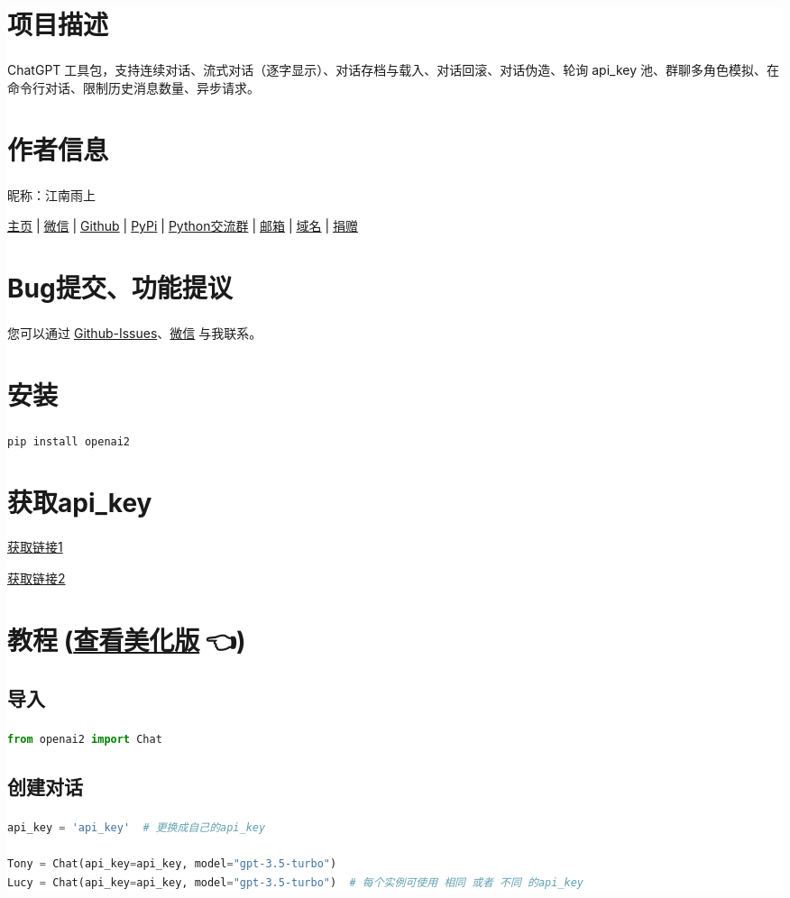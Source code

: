 # 项目描述

ChatGPT 工具包，支持连续对话、流式对话（逐字显示）、对话存档与载入、对话回滚、对话伪造、轮询 api_key 池、群聊多角色模拟、在命令行对话、限制历史消息数量、异步请求。

# 作者信息

昵称：江南雨上

[主页](https://lcctoor.github.io/arts/) \| [微信](https://lcctoor.github.io/arts/arts/ip_static/WeChatQRC.jpg) \| [Github](https://github.com/lcctoor) \| [PyPi](https://pypi.org/user/lcctoor) \| [Python交流群](https://lcctoor.github.io/arts/arts/ip_static/PythonWeChatGroupQRC.jpg) \| [邮箱](mailto:lcctoor@outlook.com) \| [域名](http://lcctoor.com) \| [捐赠](https://lcctoor.github.io/arts/arts/ip_static/DonationQRC-0rmb.jpg)

# Bug提交、功能提议

您可以通过 [Github-Issues](https://github.com/lcctoor/arts/issues)、[微信](https://lcctoor.github.io/arts/arts/ip_static/WeChatQRC.jpg) 与我联系。

# 安装

```
pip install openai2
```

# 获取api_key

[获取链接1](https://platform.openai.com/account/api-keys)

[获取链接2](https://www.baidu.com/s?wd=%E8%8E%B7%E5%8F%96%20openai%20api_key)

# 教程 ([查看美化版](https://lcctoor.github.io/arts/arts/openai2) 👈)

## 导入

```python
from openai2 import Chat
```

## 创建对话

```python
api_key = 'api_key'  # 更换成自己的api_key

Tony = Chat(api_key=api_key, model="gpt-3.5-turbo")
Lucy = Chat(api_key=api_key, model="gpt-3.5-turbo")  # 每个实例可使用 相同 或者 不同 的api_key
```
